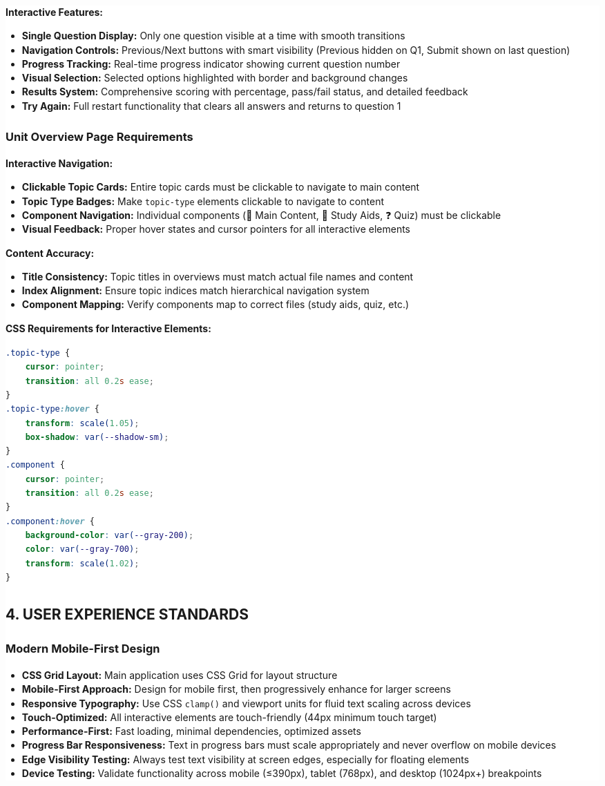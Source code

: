 **Interactive Features:**
- **Single Question Display:** Only one question visible at a time with smooth transitions
- **Navigation Controls:** Previous/Next buttons with smart visibility (Previous hidden on Q1, Submit shown on last question)
- **Progress Tracking:** Real-time progress indicator showing current question number
- **Visual Selection:** Selected options highlighted with border and background changes
- **Results System:** Comprehensive scoring with percentage, pass/fail status, and detailed feedback
- **Try Again:** Full restart functionality that clears all answers and returns to question 1


### Unit Overview Page Requirements

**Interactive Navigation:**
- **Clickable Topic Cards:** Entire topic cards must be clickable to navigate to main content
- **Topic Type Badges:** Make `topic-type` elements clickable to navigate to content  
- **Component Navigation:** Individual components (📖 Main Content, 🎯 Study Aids, ❓ Quiz) must be clickable
- **Visual Feedback:** Proper hover states and cursor pointers for all interactive elements

**Content Accuracy:**
- **Title Consistency:** Topic titles in overviews must match actual file names and content
- **Index Alignment:** Ensure topic indices match hierarchical navigation system
- **Component Mapping:** Verify components map to correct files (study aids, quiz, etc.)

**CSS Requirements for Interactive Elements:**
```css
.topic-type {
    cursor: pointer;
    transition: all 0.2s ease;
}
.topic-type:hover {
    transform: scale(1.05);
    box-shadow: var(--shadow-sm);
}
.component {
    cursor: pointer;
    transition: all 0.2s ease;
}
.component:hover {
    background-color: var(--gray-200);
    color: var(--gray-700);
    transform: scale(1.02);
}
```

## 4. USER EXPERIENCE STANDARDS

### Modern Mobile-First Design

- **CSS Grid Layout:** Main application uses CSS Grid for layout structure
- **Mobile-First Approach:** Design for mobile first, then progressively enhance for larger screens
- **Responsive Typography:** Use CSS `clamp()` and viewport units for fluid text scaling across devices
- **Touch-Optimized:** All interactive elements are touch-friendly (44px minimum touch target)
- **Performance-First:** Fast loading, minimal dependencies, optimized assets
- **Progress Bar Responsiveness:** Text in progress bars must scale appropriately and never overflow on mobile devices
- **Edge Visibility Testing:** Always test text visibility at screen edges, especially for floating elements
- **Device Testing:** Validate functionality across mobile (≤390px), tablet (768px), and desktop (1024px+) breakpoints
